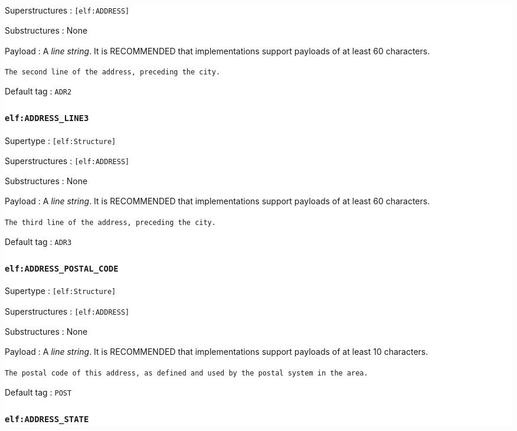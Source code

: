 Superstructures
:   `[elf:ADDRESS]`

Substructures
:   None

Payload
:   A *line string*.
    It is RECOMMENDED that implementations support payloads of at least 60 characters.
    
    The second line of the address, preceding the city.

Default tag
:   `ADR2`


### `elf:ADDRESS_LINE3`

Supertype
:   `[elf:Structure]`

Superstructures
:   `[elf:ADDRESS]`

Substructures
:   None

Payload
:   A *line string*.
    It is RECOMMENDED that implementations support payloads of at least 60 characters.
    
    The third line of the address, preceding the city.

Default tag
:   `ADR3`


### `elf:ADDRESS_POSTAL_CODE`

Supertype
:   `[elf:Structure]`

Superstructures
:   `[elf:ADDRESS]`

Substructures
:   None

Payload
:   A *line string*.
    It is RECOMMENDED that implementations support payloads of at least 10 characters.
    
    The postal code of this address, as defined and used by the postal system in the area.

Default tag
:   `POST`

### `elf:ADDRESS_STATE`
